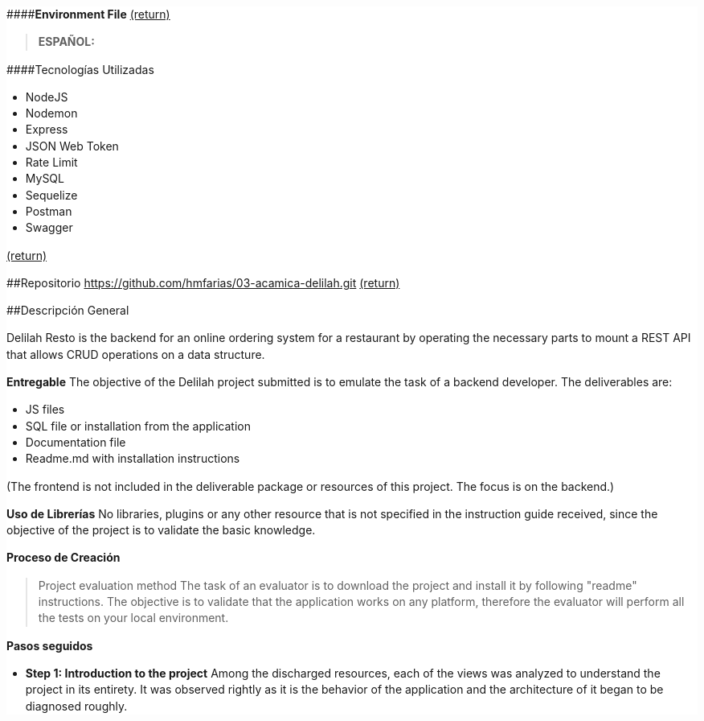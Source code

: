 ####**Environment File**
[(return)](#delilah-resto)

> **ESPAÑOL:**

####Tecnologías Utilizadas

- NodeJS
- Nodemon
- Express
- JSON Web Token
- Rate Limit
- MySQL
- Sequelize
- Postman
- Swagger

[(return)](#delilah-resto)

##Repositorio
https://github.com/hmfarias/03-acamica-delilah.git
[(return)](#delilah-resto)

##Descripción General

Delilah Resto is the backend for an online ordering system for a restaurant by operating the necessary parts to mount a REST API that allows CRUD operations on a data structure.

**Entregable**
The objective of the Delilah project submitted is to emulate the task of a backend developer. The deliverables are:

- JS files
- SQL file or installation from the application
- Documentation file
- Readme.md with installation instructions

(The frontend is not included in the deliverable package or resources of this project. The focus is on the backend.)

**Uso de Librerías**
No libraries, plugins or any other resource that is not specified in the instruction guide received, since the objective of the project is to validate the basic knowledge.

**Proceso de Creación**

> Project evaluation method
> The task of an evaluator is to download the project and install it by following "readme" instructions.
> The objective is to validate that the application works on any platform, therefore the evaluator will perform all the tests on your local environment.

**Pasos seguidos**

- **Step 1: Introduction to the project**
  Among the discharged resources, each of the views was analyzed to understand the project in its entirety.
  It was observed rightly as it is the behavior of the application and the architecture of it began to be diagnosed roughly.
